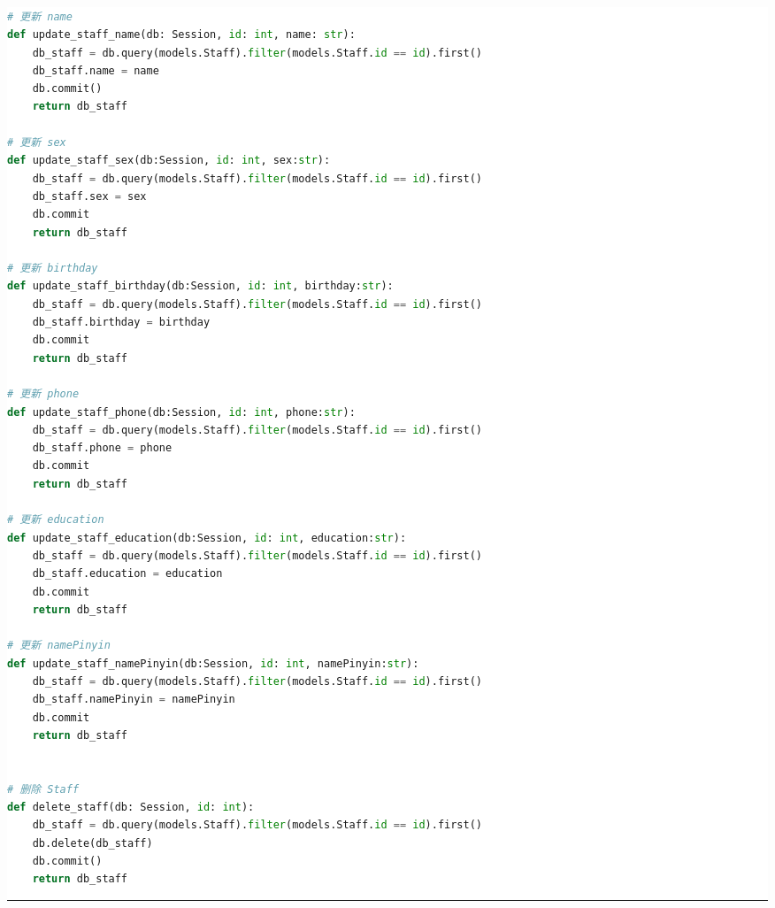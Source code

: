 ```python
# 更新 name
def update_staff_name(db: Session, id: int, name: str):
    db_staff = db.query(models.Staff).filter(models.Staff.id == id).first()
    db_staff.name = name
    db.commit()
    return db_staff

# 更新 sex
def update_staff_sex(db:Session, id: int, sex:str):
    db_staff = db.query(models.Staff).filter(models.Staff.id == id).first()
    db_staff.sex = sex
    db.commit
    return db_staff

# 更新 birthday
def update_staff_birthday(db:Session, id: int, birthday:str):
    db_staff = db.query(models.Staff).filter(models.Staff.id == id).first()
    db_staff.birthday = birthday
    db.commit
    return db_staff

# 更新 phone
def update_staff_phone(db:Session, id: int, phone:str):
    db_staff = db.query(models.Staff).filter(models.Staff.id == id).first()
    db_staff.phone = phone
    db.commit
    return db_staff

# 更新 education
def update_staff_education(db:Session, id: int, education:str):
    db_staff = db.query(models.Staff).filter(models.Staff.id == id).first()
    db_staff.education = education
    db.commit
    return db_staff

# 更新 namePinyin
def update_staff_namePinyin(db:Session, id: int, namePinyin:str):
    db_staff = db.query(models.Staff).filter(models.Staff.id == id).first()
    db_staff.namePinyin = namePinyin
    db.commit
    return db_staff


# 删除 Staff
def delete_staff(db: Session, id: int):
    db_staff = db.query(models.Staff).filter(models.Staff.id == id).first()
    db.delete(db_staff)
    db.commit()
    return db_staff

```

---